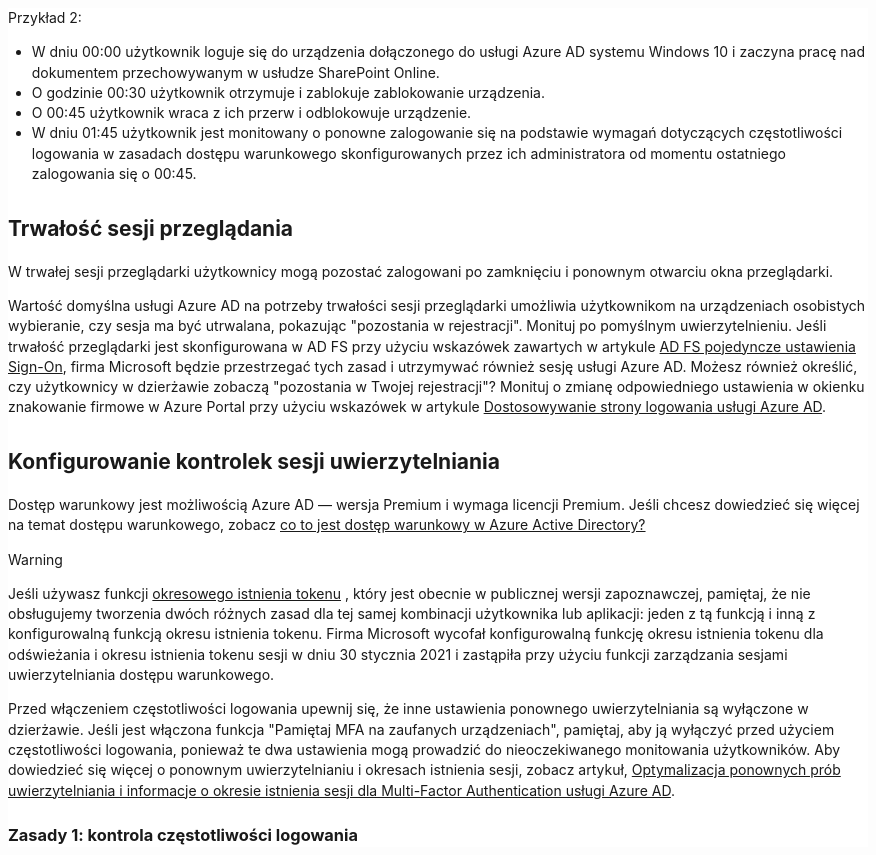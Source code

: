 Przykład 2:

- W dniu 00:00 użytkownik loguje się do urządzenia dołączonego do usługi Azure AD systemu Windows 10 i zaczyna pracę nad dokumentem przechowywanym w usłudze SharePoint Online.
- O godzinie 00:30 użytkownik otrzymuje i zablokuje zablokowanie urządzenia.
- O 00:45 użytkownik wraca z ich przerw i odblokowuje urządzenie.
- W dniu 01:45 użytkownik jest monitowany o ponowne zalogowanie się na podstawie wymagań dotyczących częstotliwości logowania w zasadach dostępu warunkowego skonfigurowanych przez ich administratora od momentu ostatniego zalogowania się o 00:45.

## <a name="persistence-of-browsing-sessions"></a>Trwałość sesji przeglądania

W trwałej sesji przeglądarki użytkownicy mogą pozostać zalogowani po zamknięciu i ponownym otwarciu okna przeglądarki.

Wartość domyślna usługi Azure AD na potrzeby trwałości sesji przeglądarki umożliwia użytkownikom na urządzeniach osobistych wybieranie, czy sesja ma być utrwalana, pokazując "pozostania w rejestracji". Monituj po pomyślnym uwierzytelnieniu. Jeśli trwałość przeglądarki jest skonfigurowana w AD FS przy użyciu wskazówek zawartych w artykule [AD FS pojedyncze ustawienia Sign-On](/windows-server/identity/ad-fs/operations/ad-fs-single-sign-on-settings#enable-psso-for-office-365-users-to-access-sharepoint-online
), firma Microsoft będzie przestrzegać tych zasad i utrzymywać również sesję usługi Azure AD. Możesz również określić, czy użytkownicy w dzierżawie zobaczą "pozostania w Twojej rejestracji"? Monituj o zmianę odpowiedniego ustawienia w okienku znakowanie firmowe w Azure Portal przy użyciu wskazówek w artykule [Dostosowywanie strony logowania usługi Azure AD](../fundamentals/customize-branding.md).

## <a name="configuring-authentication-session-controls"></a>Konfigurowanie kontrolek sesji uwierzytelniania

Dostęp warunkowy jest możliwością Azure AD — wersja Premium i wymaga licencji Premium. Jeśli chcesz dowiedzieć się więcej na temat dostępu warunkowego, zobacz [co to jest dostęp warunkowy w Azure Active Directory?](overview.md#license-requirements)

> [!WARNING]
> Jeśli używasz funkcji [okresowego istnienia tokenu](../develop/active-directory-configurable-token-lifetimes.md) , który jest obecnie w publicznej wersji zapoznawczej, pamiętaj, że nie obsługujemy tworzenia dwóch różnych zasad dla tej samej kombinacji użytkownika lub aplikacji: jeden z tą funkcją i inną z konfigurowalną funkcją okresu istnienia tokenu. Firma Microsoft wycofał konfigurowalną funkcję okresu istnienia tokenu dla odświeżania i okresu istnienia tokenu sesji w dniu 30 stycznia 2021 i zastąpiła przy użyciu funkcji zarządzania sesjami uwierzytelniania dostępu warunkowego.  
>
> Przed włączeniem częstotliwości logowania upewnij się, że inne ustawienia ponownego uwierzytelniania są wyłączone w dzierżawie. Jeśli jest włączona funkcja "Pamiętaj MFA na zaufanych urządzeniach", pamiętaj, aby ją wyłączyć przed użyciem częstotliwości logowania, ponieważ te dwa ustawienia mogą prowadzić do nieoczekiwanego monitowania użytkowników. Aby dowiedzieć się więcej o ponownym uwierzytelnianiu i okresach istnienia sesji, zobacz artykuł, [Optymalizacja ponownych prób uwierzytelniania i informacje o okresie istnienia sesji dla Multi-Factor Authentication usługi Azure AD](../authentication/concepts-azure-multi-factor-authentication-prompts-session-lifetime.md).

### <a name="policy-1-sign-in-frequency-control"></a>Zasady 1: kontrola częstotliwości logowania
